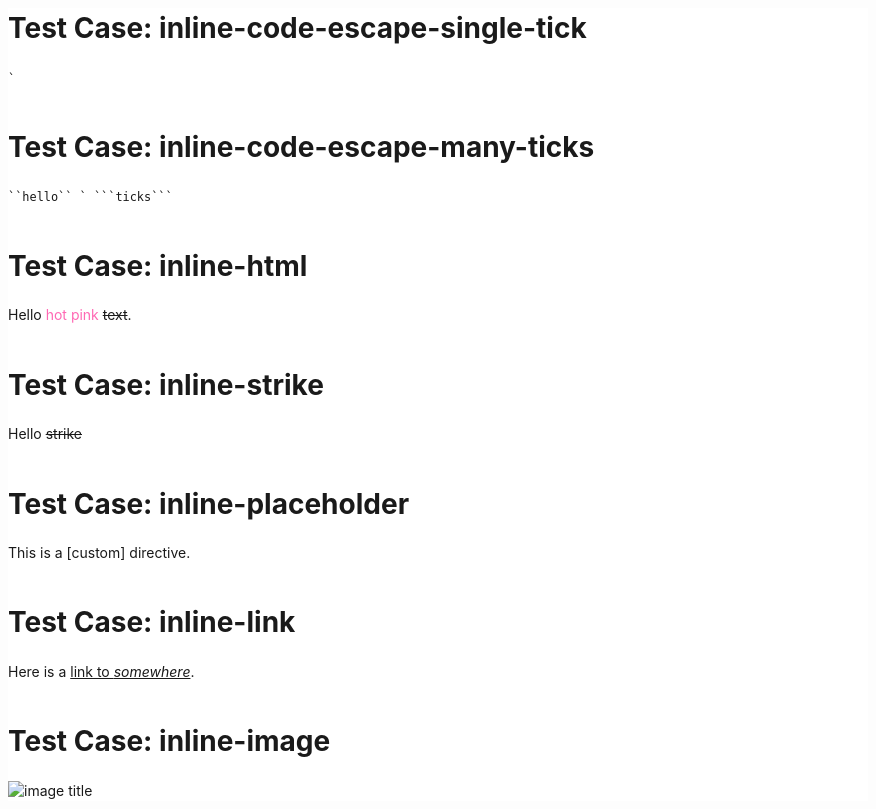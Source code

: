 # Test Case: inline-code-escape-single-tick
`` ` ``

# Test Case: inline-code-escape-many-ticks
```` ``hello`` ` ```ticks``` ````

# Test Case: inline-html
Hello <span style='color:hotpink'>hot pink</span> <strike>text</strike>.

# Test Case: inline-strike
Hello ~~strike~~

# Test Case: inline-placeholder
This is a [custom] directive.

# Test Case: inline-link
Here is a [link to *somewhere*](http://catoverflow.com "Best Cat Site").

# Test Case: inline-image
![image title](/foo.jpg "image alt")

[A]: b
[*EM*]: http://catoverflow.com